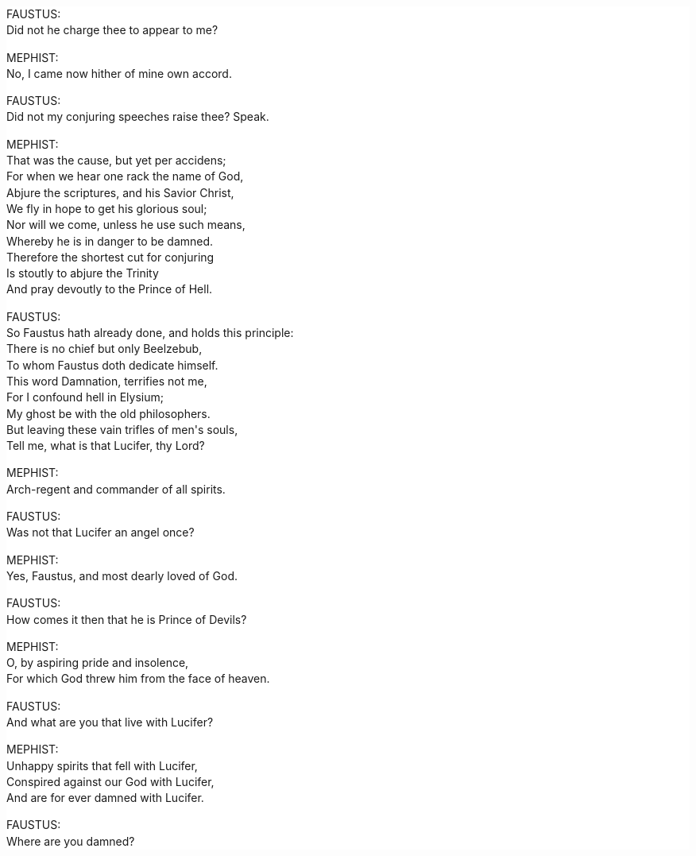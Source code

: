 FAUSTUS:  
Did not he charge thee to appear to me?

MEPHIST:  
No, I came now hither of mine own accord.

FAUSTUS:  
Did not my conjuring speeches raise thee? Speak.

MEPHIST:  
That was the cause, but yet per accidens;  
For when we hear one rack the name of God,  
Abjure the scriptures, and his Savior Christ,  
We fly in hope to get his glorious soul;  
Nor will we come, unless he use such means,  
Whereby he is in danger to be damned.  
Therefore the shortest cut for conjuring    
Is stoutly to abjure the Trinity  
And pray devoutly to the Prince of Hell.

FAUSTUS:  
So Faustus hath already done, and holds this principle:  
There is no chief but only Beelzebub,  
To whom Faustus doth dedicate himself.  
This word Damnation, terrifies not me,  
For I confound hell in Elysium;  
My ghost be with the old philosophers.    
But leaving these vain trifles of men's souls,  
Tell me, what is that Lucifer, thy Lord?

MEPHIST:  
Arch-regent and commander of all spirits.

FAUSTUS:  
Was not that Lucifer an angel once?

MEPHIST:  
Yes, Faustus, and most dearly loved of God.

FAUSTUS:  
How comes it then that he is Prince of Devils?

MEPHIST:  
O, by aspiring pride and insolence,  
For which God threw him from the face of heaven.

FAUSTUS:  
And what are you that live with Lucifer?

MEPHIST:  
Unhappy spirits that fell with Lucifer,  
Conspired against our God with Lucifer,  
And are for ever damned with Lucifer.

FAUSTUS:  
Where are you damned?
